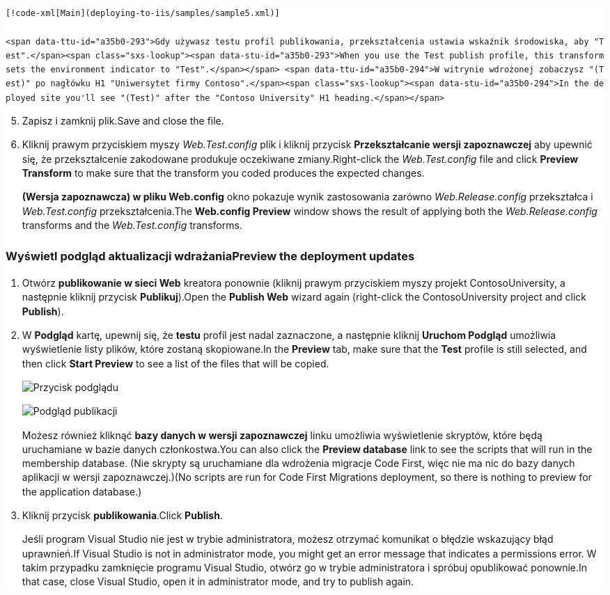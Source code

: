     [!code-xml[Main](deploying-to-iis/samples/sample5.xml)]

    <span data-ttu-id="a35b0-293">Gdy używasz testu profil publikowania, przekształcenia ustawia wskaźnik środowiska, aby "Test".</span><span class="sxs-lookup"><span data-stu-id="a35b0-293">When you use the Test publish profile, this transform sets the environment indicator to "Test".</span></span> <span data-ttu-id="a35b0-294">W witrynie wdrożonej zobaczysz "(Test)" po nagłówku H1 "Uniwersytet firmy Contoso".</span><span class="sxs-lookup"><span data-stu-id="a35b0-294">In the deployed site you'll see "(Test)" after the "Contoso University" H1 heading.</span></span>
5. <span data-ttu-id="a35b0-295">Zapisz i zamknij plik.</span><span class="sxs-lookup"><span data-stu-id="a35b0-295">Save and close the file.</span></span>
6. <span data-ttu-id="a35b0-296">Kliknij prawym przyciskiem myszy *Web.Test.config* plik i kliknij przycisk **Przekształcanie wersji zapoznawczej** aby upewnić się, że przekształcenie zakodowane produkuje oczekiwane zmiany.</span><span class="sxs-lookup"><span data-stu-id="a35b0-296">Right-click the *Web.Test.config* file and click **Preview Transform** to make sure that the transform you coded produces the expected changes.</span></span>

    <span data-ttu-id="a35b0-297">**(Wersja zapoznawcza) w pliku Web.config** okno pokazuje wynik zastosowania zarówno *Web.Release.config* przekształca i *Web.Test.config* przekształcenia.</span><span class="sxs-lookup"><span data-stu-id="a35b0-297">The **Web.config Preview** window shows the result of applying both the *Web.Release.config* transforms and the *Web.Test.config* transforms.</span></span>

### <a name="preview-the-deployment-updates"></a><span data-ttu-id="a35b0-298">Wyświetl podgląd aktualizacji wdrażania</span><span class="sxs-lookup"><span data-stu-id="a35b0-298">Preview the deployment updates</span></span>

1. <span data-ttu-id="a35b0-299">Otwórz **publikowanie w sieci Web** kreatora ponownie (kliknij prawym przyciskiem myszy projekt ContosoUniversity, a następnie kliknij przycisk **Publikuj**).</span><span class="sxs-lookup"><span data-stu-id="a35b0-299">Open the **Publish Web** wizard again (right-click the ContosoUniversity project and click **Publish**).</span></span>
2. <span data-ttu-id="a35b0-300">W **Podgląd** kartę, upewnij się, że **testu** profil jest nadal zaznaczone, a następnie kliknij **Uruchom Podgląd** umożliwia wyświetlenie listy plików, które zostaną skopiowane.</span><span class="sxs-lookup"><span data-stu-id="a35b0-300">In the **Preview** tab, make sure that the **Test** profile is still selected, and then click **Start Preview** to see a list of the files that will be copied.</span></span>

    ![Przycisk podglądu](deploying-to-iis/_static/image18.png)

    ![Podgląd publikacji](deploying-to-iis/_static/image19.png)

    <span data-ttu-id="a35b0-303">Możesz również kliknąć **bazy danych w wersji zapoznawczej** linku umożliwia wyświetlenie skryptów, które będą uruchamiane w bazie danych członkostwa.</span><span class="sxs-lookup"><span data-stu-id="a35b0-303">You can also click the **Preview database** link to see the scripts that will run in the membership database.</span></span> <span data-ttu-id="a35b0-304">(Nie skrypty są uruchamiane dla wdrożenia migracje Code First, więc nie ma nic do bazy danych aplikacji w wersji zapoznawczej.)</span><span class="sxs-lookup"><span data-stu-id="a35b0-304">(No scripts are run for Code First Migrations deployment, so there is nothing to preview for the application database.)</span></span>
3. <span data-ttu-id="a35b0-305">Kliknij przycisk **publikowania**.</span><span class="sxs-lookup"><span data-stu-id="a35b0-305">Click **Publish**.</span></span>

    <span data-ttu-id="a35b0-306">Jeśli program Visual Studio nie jest w trybie administratora, możesz otrzymać komunikat o błędzie wskazujący błąd uprawnień.</span><span class="sxs-lookup"><span data-stu-id="a35b0-306">If Visual Studio is not in administrator mode, you might get an error message that indicates a permissions error.</span></span> <span data-ttu-id="a35b0-307">W takim przypadku zamknięcie programu Visual Studio, otwórz go w trybie administratora i spróbuj opublikować ponownie.</span><span class="sxs-lookup"><span data-stu-id="a35b0-307">In that case, close Visual Studio, open it in administrator mode, and try to publish again.</span></span>
